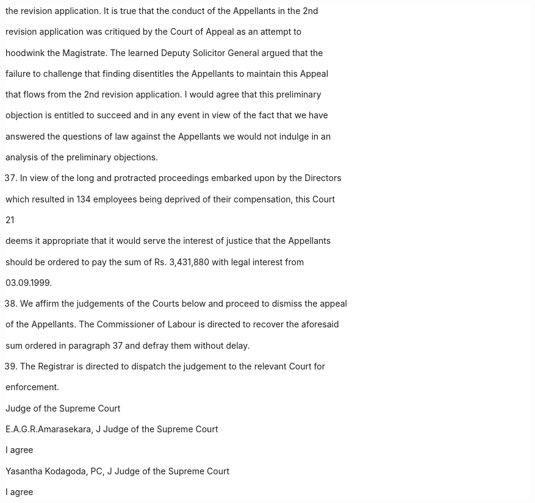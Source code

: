 the revision application. It is true that the conduct of the Appellants in the 2nd

revision application was critiqued by the Court of Appeal as an attempt to

hoodwink the Magistrate. The learned Deputy Solicitor General argued that the

failure to challenge that finding disentitles the Appellants to maintain this Appeal

that flows from the 2nd revision application. I would agree that this preliminary

objection is entitled to succeed and in any event in view of the fact that we have

answered the questions of law against the Appellants we would not indulge in an

analysis of the preliminary objections.

37. In view of the long and protracted proceedings embarked upon by the Directors

which resulted in 134 employees being deprived of their compensation, this Court

21

deems it appropriate that it would serve the interest of justice that the Appellants

should be ordered to pay the sum of Rs. 3,431,880 with legal interest from

03.09.1999.

38. We affirm the judgements of the Courts below and proceed to dismiss the appeal

of the Appellants. The Commissioner of Labour is directed to recover the aforesaid

sum ordered in paragraph 37 and defray them without delay.

39. The Registrar is directed to dispatch the judgement to the relevant Court for

enforcement.

Judge of the Supreme Court

E.A.G.R.Amarasekara, J Judge of the Supreme Court

I agree

Yasantha Kodagoda, PC, J Judge of the Supreme Court

I agree